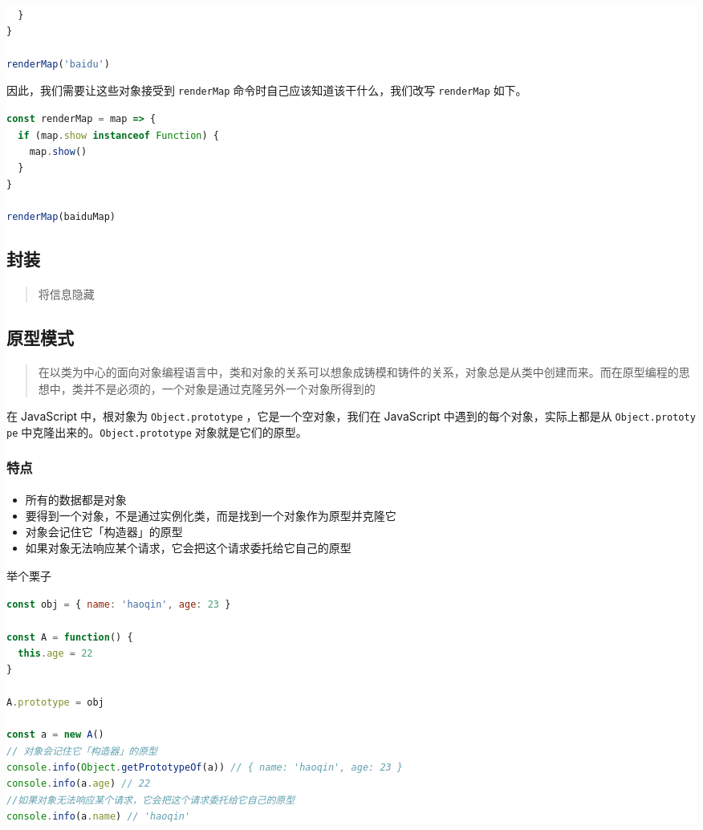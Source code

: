 ```javascript
  }
}

renderMap('baidu')
```

因此，我们需要让这些对象接受到 `renderMap` 命令时自己应该知道该干什么，我们改写 `renderMap` 如下。

```javascript
const renderMap = map => {
  if (map.show instanceof Function) {
    map.show()
  }
}

renderMap(baiduMap)
```

## 封装

> 将信息隐藏

## 原型模式

> 在以类为中心的面向对象编程语言中，类和对象的关系可以想象成铸模和铸件的关系，对象总是从类中创建而来。而在原型编程的思想中，类并不是必须的，一个对象是通过克隆另外一个对象所得到的

在 JavaScript 中，根对象为 `Object.prototype` ，它是一个空对象，我们在 JavaScript 中遇到的每个对象，实际上都是从 `Object.prototype` 中克隆出来的。`Object.prototype` 对象就是它们的原型。

### 特点

- 所有的数据都是对象
- 要得到一个对象，不是通过实例化类，而是找到一个对象作为原型并克隆它
- 对象会记住它「构造器」的原型
- 如果对象无法响应某个请求，它会把这个请求委托给它自己的原型

举个栗子

```javascript
const obj = { name: 'haoqin', age: 23 }

const A = function() {
  this.age = 22
}

A.prototype = obj

const a = new A()
// 对象会记住它「构造器」的原型
console.info(Object.getPrototypeOf(a)) // { name: 'haoqin', age: 23 }
console.info(a.age) // 22
//如果对象无法响应某个请求，它会把这个请求委托给它自己的原型
console.info(a.name) // 'haoqin'
```
